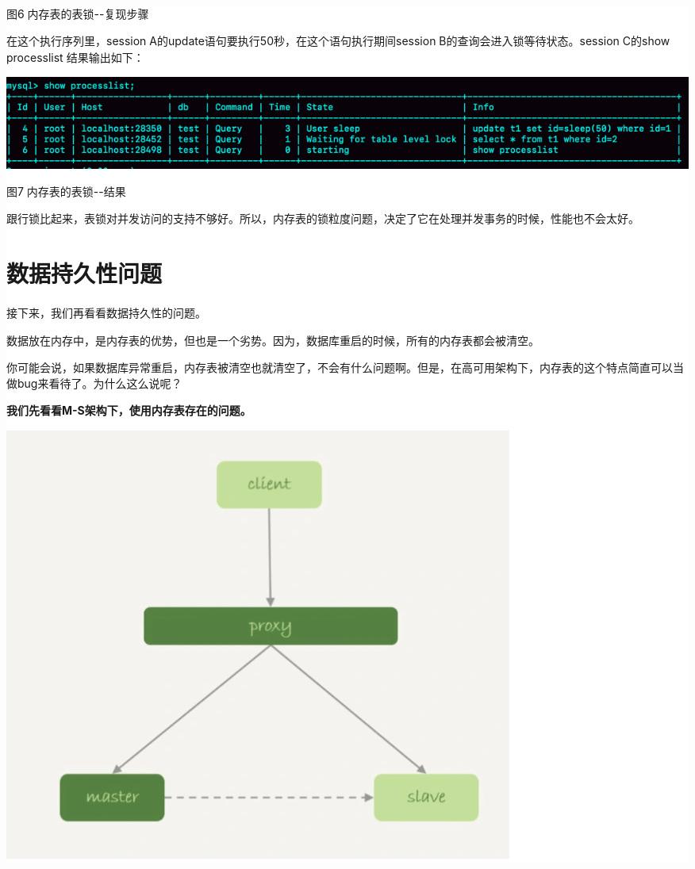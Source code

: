 图6 内存表的表锁--复现步骤

在这个执行序列里，session A的update语句要执行50秒，在这个语句执行期间session B的查询会进入锁等待状态。session C的show processlist 结果输出如下：

![img](38讲都说InnoDB好，那还要不要使用Memory引擎.resource/14d88076dad6db573f0b66f2c17df916.png)

图7 内存表的表锁--结果

跟行锁比起来，表锁对并发访问的支持不够好。所以，内存表的锁粒度问题，决定了它在处理并发事务的时候，性能也不会太好。

# 数据持久性问题

接下来，我们再看看数据持久性的问题。

数据放在内存中，是内存表的优势，但也是一个劣势。因为，数据库重启的时候，所有的内存表都会被清空。

你可能会说，如果数据库异常重启，内存表被清空也就清空了，不会有什么问题啊。但是，在高可用架构下，内存表的这个特点简直可以当做bug来看待了。为什么这么说呢？

**我们先看看M-S架构下，使用内存表存在的问题。**

![image-20211226233926249](38讲都说InnoDB好，那还要不要使用Memory引擎.resource/image-20211226233926249.png)
